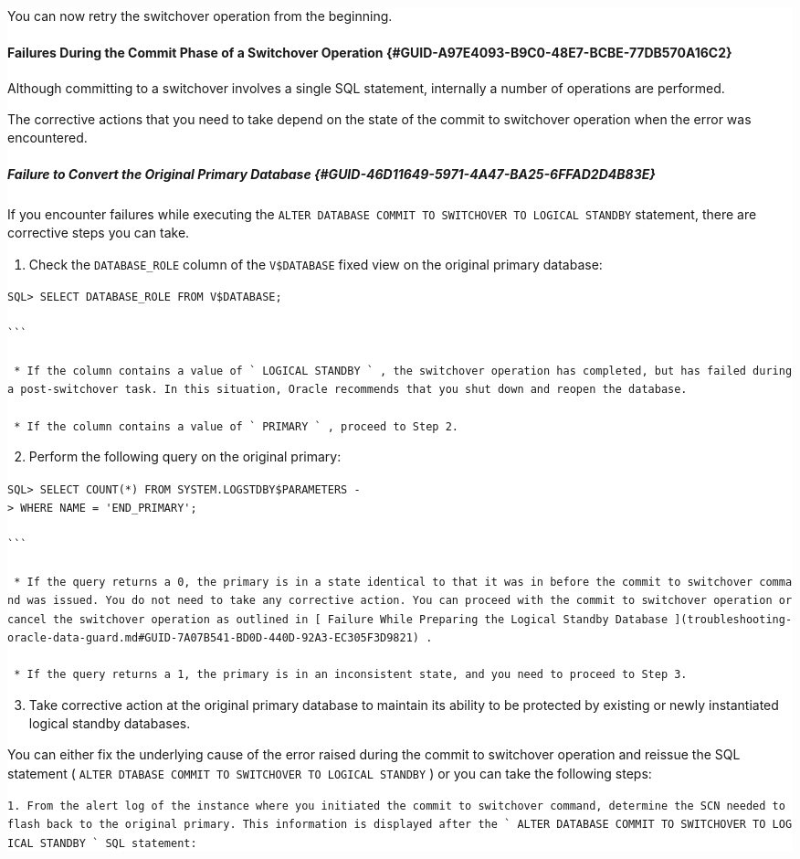You can now retry the switchover operation from the beginning. 




####  Failures During the Commit Phase of a Switchover Operation {#GUID-A97E4093-B9C0-48E7-BCBE-77DB570A16C2} 

Although committing to a switchover involves a single SQL statement, internally a number of operations are performed. 

The corrective actions that you need to take depend on the state of the commit to switchover operation when the error was encountered. 

#####  Failure to Convert the Original Primary Database {#GUID-46D11649-5971-4A47-BA25-6FFAD2D4B83E} 

If you encounter failures while executing the ` ALTER DATABASE COMMIT TO SWITCHOVER TO LOGICAL STANDBY ` statement, there are corrective steps you can take. 

  1. Check the ` DATABASE_ROLE ` column of the ` V$DATABASE ` fixed view on the original primary database: 
    
        ```
    SQL> SELECT DATABASE_ROLE FROM V$DATABASE;
    
    ```

     * If the column contains a value of ` LOGICAL STANDBY ` , the switchover operation has completed, but has failed during a post-switchover task. In this situation, Oracle recommends that you shut down and reopen the database. 

     * If the column contains a value of ` PRIMARY ` , proceed to Step 2. 

  2. Perform the following query on the original primary: 
    
        ```
    SQL> SELECT COUNT(*) FROM SYSTEM.LOGSTDBY$PARAMETERS -
    > WHERE NAME = 'END_PRIMARY';
    
    ```

     * If the query returns a 0, the primary is in a state identical to that it was in before the commit to switchover command was issued. You do not need to take any corrective action. You can proceed with the commit to switchover operation or cancel the switchover operation as outlined in [ Failure While Preparing the Logical Standby Database ](troubleshooting-oracle-data-guard.md#GUID-7A07B541-BD0D-440D-92A3-EC305F3D9821) . 

     * If the query returns a 1, the primary is in an inconsistent state, and you need to proceed to Step 3. 

  3. Take corrective action at the original primary database to maintain its ability to be protected by existing or newly instantiated logical standby databases. 

You can either fix the underlying cause of the error raised during the commit to switchover operation and reissue the SQL statement ( ` ALTER DTABASE COMMIT TO SWITCHOVER TO LOGICAL STANDBY ` ) or you can take the following steps: 

    1. From the alert log of the instance where you initiated the commit to switchover command, determine the SCN needed to flash back to the original primary. This information is displayed after the ` ALTER DATABASE COMMIT TO SWITCHOVER TO LOGICAL STANDBY ` SQL statement: 
        